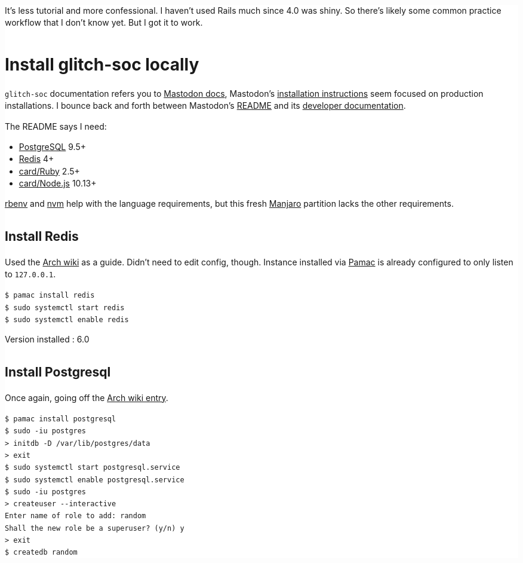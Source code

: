 It’s less tutorial and more confessional.  I haven’t used Rails much since 4.0 was shiny.  So there’s likely some common practice workflow that I don’t know yet.  But I got it to work.

# Install glitch-soc locally

`glitch-soc` documentation refers you to [Mastodon docs](https://docs.joinmastodon.org), Mastodon’s [installation instructions](https://docs.joinmastodon.org/admin/install/) seem focused on production installations.  I bounce back and forth between Mastodon’s [README](https://github.com/tootsuite/mastodon) and its [developer documentation](https://docs.joinmastodon.org/dev/setup/).

The README says I need:

* [PostgreSQL](https://www.postgresql.org/) 9.5+
* [Redis](https://redis.io/) 4+
* [card/Ruby](../../../card/Ruby.md) 2.5+
* [card/Node.js](../../../card/Node.js.md) 10.13+

[rbenv](https://github.com/rbenv/rbenv) and [nvm](https://github.com/nvm-sh/nvm) help with the language requirements, but this fresh [Manjaro](https://manjaro.org/) partition lacks the other requirements.

## Install Redis

Used the [Arch wiki](https://wiki.archlinux.org/index.php/Redis) as a guide.  Didn’t need to edit config, though.  Instance installed via [Pamac](https://wiki.manjaro.org/index.php?title=Pamac) is already configured to only listen to `127.0.0.1`.

````console
$ pamac install redis
$ sudo systemctl start redis
$ sudo systemctl enable redis
````

Version installed
: 6.0

## Install Postgresql

Once again, going off the [Arch wiki entry](https://wiki.archlinux.org/index.php/PostgreSQL).

````console
$ pamac install postgresql
$ sudo -iu postgres
> initdb -D /var/lib/postgres/data
> exit
$ sudo systemctl start postgresql.service
$ sudo systemctl enable postgresql.service
$ sudo -iu postgres
> createuser --interactive
Enter name of role to add: random
Shall the new role be a superuser? (y/n) y
> exit
$ createdb random
````
